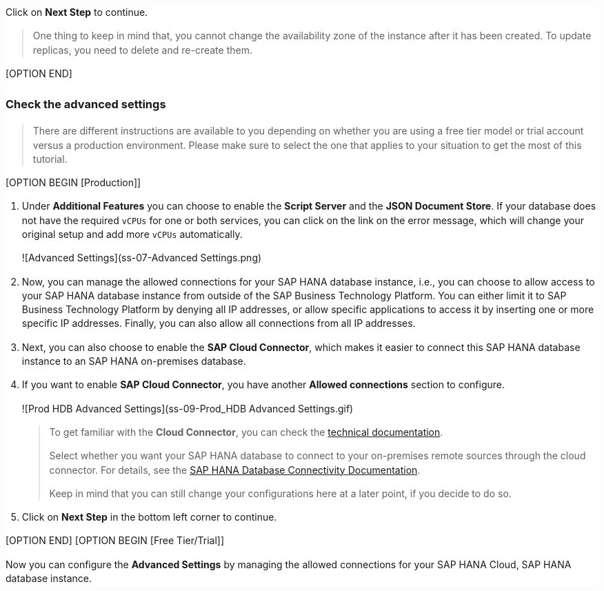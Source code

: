Click on **Next Step** to continue.

> One thing to keep in mind that, you cannot change the availability zone of the instance after it has been created. To update replicas, you need to delete and re-create them.

[OPTION END]



### Check the advanced settings

> There are different instructions are available to you depending on whether you are using a free tier model or trial account versus a production environment. Please make sure to select the one that applies to your situation to get the most of this tutorial.

[OPTION BEGIN [Production]]

1.	Under **Additional Features** you can choose to enable the **Script Server** and the **JSON Document Store**. If your database does not have the required `vCPUs` for one or both services, you can click on the link on the error message, which will change your original setup and add more `vCPUs` automatically.

    ![Advanced Settings](ss-07-Advanced Settings.png)

2.	Now, you can manage the allowed connections for your SAP HANA database instance, i.e., you can choose to allow access to your SAP HANA database instance from outside of the SAP Business Technology Platform. You can either limit it to SAP Business Technology Platform by denying all IP addresses, or allow specific applications to access it by inserting one or more specific IP addresses. Finally, you can also allow all connections from all IP addresses.

3.	Next, you can also choose to enable the **SAP Cloud Connector**, which makes it easier to connect this SAP HANA database instance to an SAP HANA on-premises database.

4.	If you want to enable **SAP Cloud Connector**, you have another **Allowed connections** section to configure.

    ![Prod HDB Advanced Settings](ss-09-Prod_HDB Advanced Settings.gif)

    > To get familiar with the **Cloud Connector**, you can check the [technical documentation](https://help.sap.com/viewer/cca91383641e40ffbe03bdc78f00f681/LATEST/en-US/e6c7616abb5710148cfcf3e75d96d596.html).
    >
    >Select whether you want your SAP HANA database to connect to your on-premises remote sources through the cloud connector. For details, see the [SAP HANA Database Connectivity Documentation](https://help.sap.com/viewer/477aa413a36c4a95878460696fcc8896/LATEST/en-US/7791e61775f949d9989eafc443158cdb.html).
    >
    > Keep in mind that you can still change your configurations here at a later point, if you decide to do so.  

5.	Click on **Next Step** in the bottom left corner to continue.

[OPTION END]
[OPTION BEGIN [Free Tier/Trial]]

Now you can configure the **Advanced Settings** by managing the allowed connections for your SAP HANA Cloud, SAP HANA database instance.
